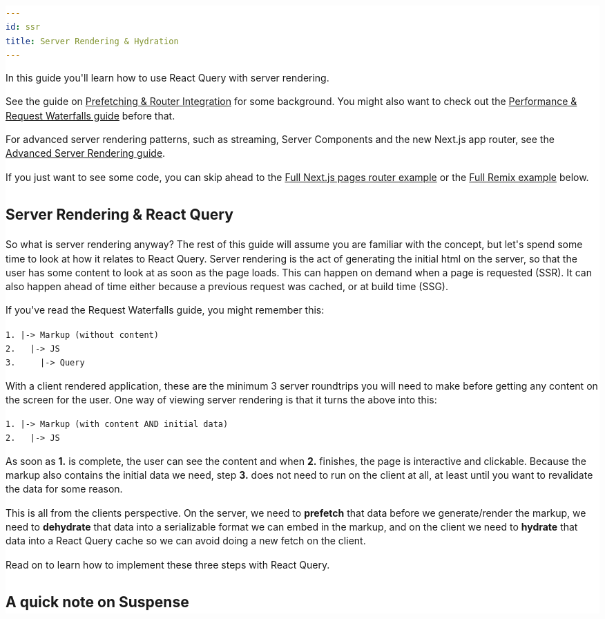 ```yaml
---
id: ssr
title: Server Rendering & Hydration
---
```


In this guide you'll learn how to use React Query with server rendering.

See the guide on [Prefetching & Router Integration](../prefetching.md) for some background. You might also want to check out the [Performance & Request Waterfalls guide](../request-waterfalls.md) before that.

For advanced server rendering patterns, such as streaming, Server Components and the new Next.js app router, see the [Advanced Server Rendering guide](../advanced-ssr.md).

If you just want to see some code, you can skip ahead to the [Full Next.js pages router example](#full-nextjs-pages-router-example) or the [Full Remix example](#full-remix-example) below.

## Server Rendering & React Query

So what is server rendering anyway? The rest of this guide will assume you are familiar with the concept, but let's spend some time to look at how it relates to React Query. Server rendering is the act of generating the initial html on the server, so that the user has some content to look at as soon as the page loads. This can happen on demand when a page is requested (SSR). It can also happen ahead of time either because a previous request was cached, or at build time (SSG).

If you've read the Request Waterfalls guide, you might remember this:

```
1. |-> Markup (without content)
2.   |-> JS
3.     |-> Query
```

With a client rendered application, these are the minimum 3 server roundtrips you will need to make before getting any content on the screen for the user. One way of viewing server rendering is that it turns the above into this:

```
1. |-> Markup (with content AND initial data)
2.   |-> JS
```

As soon as **1.** is complete, the user can see the content and when **2.** finishes, the page is interactive and clickable. Because the markup also contains the initial data we need, step **3.** does not need to run on the client at all, at least until you want to revalidate the data for some reason.

This is all from the clients perspective. On the server, we need to **prefetch** that data before we generate/render the markup, we need to **dehydrate** that data into a serializable format we can embed in the markup, and on the client we need to **hydrate** that data into a React Query cache so we can avoid doing a new fetch on the client.

Read on to learn how to implement these three steps with React Query.

## A quick note on Suspense
